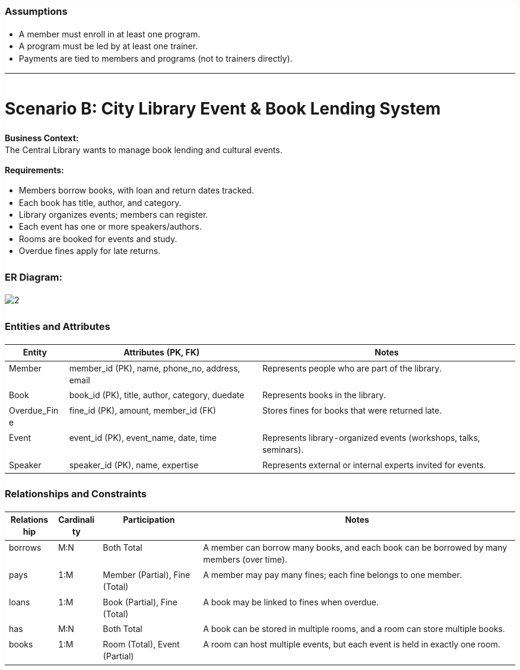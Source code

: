 ### Assumptions
- A member must enroll in at least one program.
- A program must be led by at least one trainer.
- Payments are tied to members and programs (not to trainers directly).

---

# Scenario B: City Library Event & Book Lending System

**Business Context:**  
The Central Library wants to manage book lending and cultural events.

**Requirements:**  
- Members borrow books, with loan and return dates tracked.  
- Each book has title, author, and category.  
- Library organizes events; members can register.  
- Each event has one or more speakers/authors.  
- Rooms are booked for events and study.  
- Overdue fines apply for late returns.

### ER Diagram:
<img width="1092" height="812" alt="2" src="https://github.com/user-attachments/assets/3b1ad16f-0716-44b7-a259-ce7e686b5ddb" />


### Entities and Attributes

| Entity | Attributes (PK, FK) | Notes |
|--------|--------------------|-------|
| Member       |  member_id (PK), name, phone_no, address, email                  | Represents people who are part of the library.      |
| Book       | book_id (PK), title, author, category, duedate                   | Represents books in the library.      |
|Overdue_Fine        | fine_id (PK), amount, member_id (FK)                   | Stores fines for books that were returned late.      |
|  Event      | event_id (PK), event_name, date, time                   | Represents library-organized events (workshops, talks, seminars).      |
| Speaker       |  speaker_id (PK), name, expertise                  | Represents external or internal experts invited for events.      |

### Relationships and Constraints

| Relationship | Cardinality | Participation | Notes |
|--------------|------------|---------------|-------|
|  borrows            |  M:N          | Both Total              | A member can borrow many books, and each book can be borrowed by many members (over time).      |
|   pays           |  1:M          |  Member (Partial), Fine (Total)             | A member may pay many fines; each fine belongs to one member.      |
|   loans           |   1:M         |  Book (Partial), Fine (Total)             | A book may be linked to fines when overdue.      |
| has             |      M:N      |      Both Total         | A book can be stored in multiple rooms, and a room can store multiple books.      |
|   books           |   1:M         | Room (Total), Event (Partial)              | A room can host multiple events, but each event is held in exactly one room.      |
